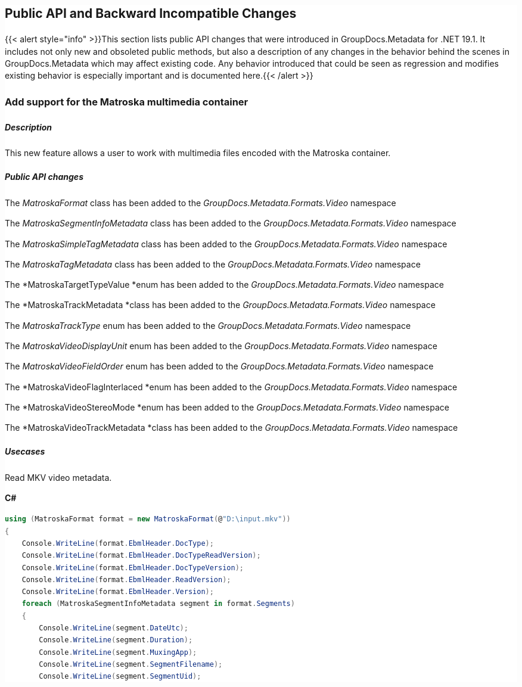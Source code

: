 ## Public API and Backward Incompatible Changes

{{< alert style="info" >}}This section lists public API changes that were introduced in GroupDocs.Metadata for .NET 19.1. It includes not only new and obsoleted public methods, but also a description of any changes in the behavior behind the scenes in GroupDocs.Metadata which may affect existing code. Any behavior introduced that could be seen as regression and modifies existing behavior is especially important and is documented here.{{< /alert >}}

### Add support for the Matroska multimedia container

##### Description

This new feature allows a user to work with multimedia files encoded with the Matroska container.

##### Public API changes

The *MatroskaFormat* class has been added to the *GroupDocs.Metadata.Formats.Video* namespace

The *MatroskaSegmentInfoMetadata* class has been added to the *GroupDocs.Metadata.Formats.Video* namespace

The *MatroskaSimpleTagMetadata* class has been added to the *GroupDocs.Metadata.Formats.Video* namespace

The *MatroskaTagMetadata* class has been added to the *GroupDocs.Metadata.Formats.Video* namespace

The *MatroskaTargetTypeValue *enum has been added to the *GroupDocs.Metadata.Formats.Video* namespace

The *MatroskaTrackMetadata *class has been added to the *GroupDocs.Metadata.Formats.Video* namespace

The *MatroskaTrackType* enum has been added to the *GroupDocs.Metadata.Formats.Video* namespace

The *MatroskaVideoDisplayUnit* enum has been added to the *GroupDocs.Metadata.Formats.Video* namespace

The *MatroskaVideoFieldOrder* enum has been added to the *GroupDocs.Metadata.Formats.Video* namespace

The *MatroskaVideoFlagInterlaced *enum has been added to the *GroupDocs.Metadata.Formats.Video* namespace

The *MatroskaVideoStereoMode *enum has been added to the *GroupDocs.Metadata.Formats.Video* namespace

The *MatroskaVideoTrackMetadata *class has been added to the *GroupDocs.Metadata.Formats.Video* namespace

##### Usecases

Read MKV video metadata.

**C#**

```csharp
using (MatroskaFormat format = new MatroskaFormat(@"D:\input.mkv"))
{
    Console.WriteLine(format.EbmlHeader.DocType);
    Console.WriteLine(format.EbmlHeader.DocTypeReadVersion);
    Console.WriteLine(format.EbmlHeader.DocTypeVersion);
    Console.WriteLine(format.EbmlHeader.ReadVersion);
    Console.WriteLine(format.EbmlHeader.Version);
    foreach (MatroskaSegmentInfoMetadata segment in format.Segments)
    {
        Console.WriteLine(segment.DateUtc);
        Console.WriteLine(segment.Duration);
        Console.WriteLine(segment.MuxingApp);
        Console.WriteLine(segment.SegmentFilename);
        Console.WriteLine(segment.SegmentUid);
```